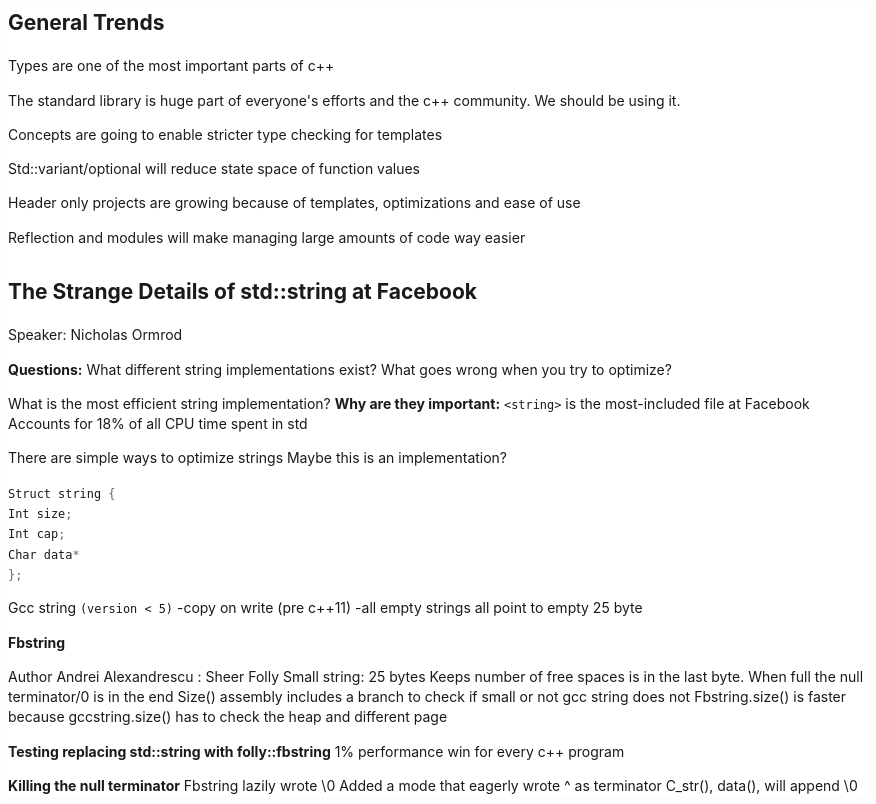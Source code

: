## General Trends

Types are one of the most important parts of c++

The standard library is huge part of everyone's efforts and the c++ community. We should be using it.

Concepts are going to enable stricter type checking for templates

Std::variant/optional will reduce state space of function values

Header only projects are growing because of templates, optimizations and ease of use

Reflection and modules will make managing large amounts of code way easier

## The Strange Details of std::string at Facebook

Speaker: Nicholas Ormrod

**Questions:**
What different string implementations exist?
What goes wrong when you try to optimize?

What is the most efficient string implementation?
**Why are they important:**
`<string>` is the most-included file at Facebook
Accounts for 18% of all CPU time spent in std

There are simple ways to optimize strings
Maybe this is an implementation?

```C++
Struct string {
Int size;
Int cap;
Char data*
};
```

Gcc string `(version < 5)`
-copy on write (pre c++11)
-all empty strings all point to empty 25 byte

**Fbstring**

Author Andrei Alexandrescu : Sheer Folly
Small string: 25 bytes
Keeps number of free spaces is in the last byte. When full the null terminator/0 is in the end
Size() assembly includes a branch to check if small or not gcc string does not
Fbstring.size() is faster because gccstring.size() has to check the heap and different page

**Testing replacing std::string with folly::fbstring**
1% performance win for every c++ program

**Killing the null terminator**
Fbstring lazily wrote \0
Added a mode that eagerly wrote ^ as terminator
C_str(), data(), will append \0

